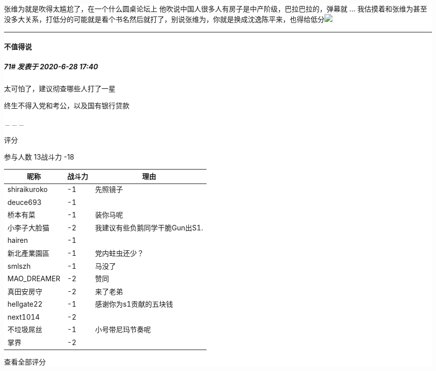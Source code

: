 张维为就是吹得太尴尬了，在一个什么圆桌论坛上 他吹说中国人很多人有房子是中产阶级，巴拉巴拉的，弹幕就 ...</blockquote>
我估摸着和张维为甚至没多大关系，打低分的可能就是看个书名然后就打了，别说张维为，你就是换成沈逸陈平来，也得给低分<img src="https://static.saraba1st.com/image/smiley/face2017/067.png" referrerpolicy="no-referrer">







-----

####  不值得说  
##### 71#       发表于 2020-6-28 17:40




太可怕了，建议彻查哪些人打了一星

终生不得入党和考公，以及国有银行贷款



﹍﹍﹍

评分





 参与人数 13战斗力 -18

|昵称|战斗力|理由|
|----|---|---|
| shiraikuroko|-1|先照镜子|
| deuce693|-1||
| 桥本有菜|-1|装你马呢|
| 小李子大脸猫|-2|我建议有些负鹅同学干脆Gun出S1.|
| hairen|-1||
| 新北產業園區|-1|党内蛀虫还少？|
| smlszh|-1|马没了|
| MAO_DREAMER|-2|赞同|
| 真田安房守|-2|来了老弟|
| hellgate22|-1|感谢你为s1贡献的五块钱|
| next1014|-2||
| 不垃圾屌丝|-1|小号带尼玛节奏呢|
| 掌界|-2||



查看全部评分
